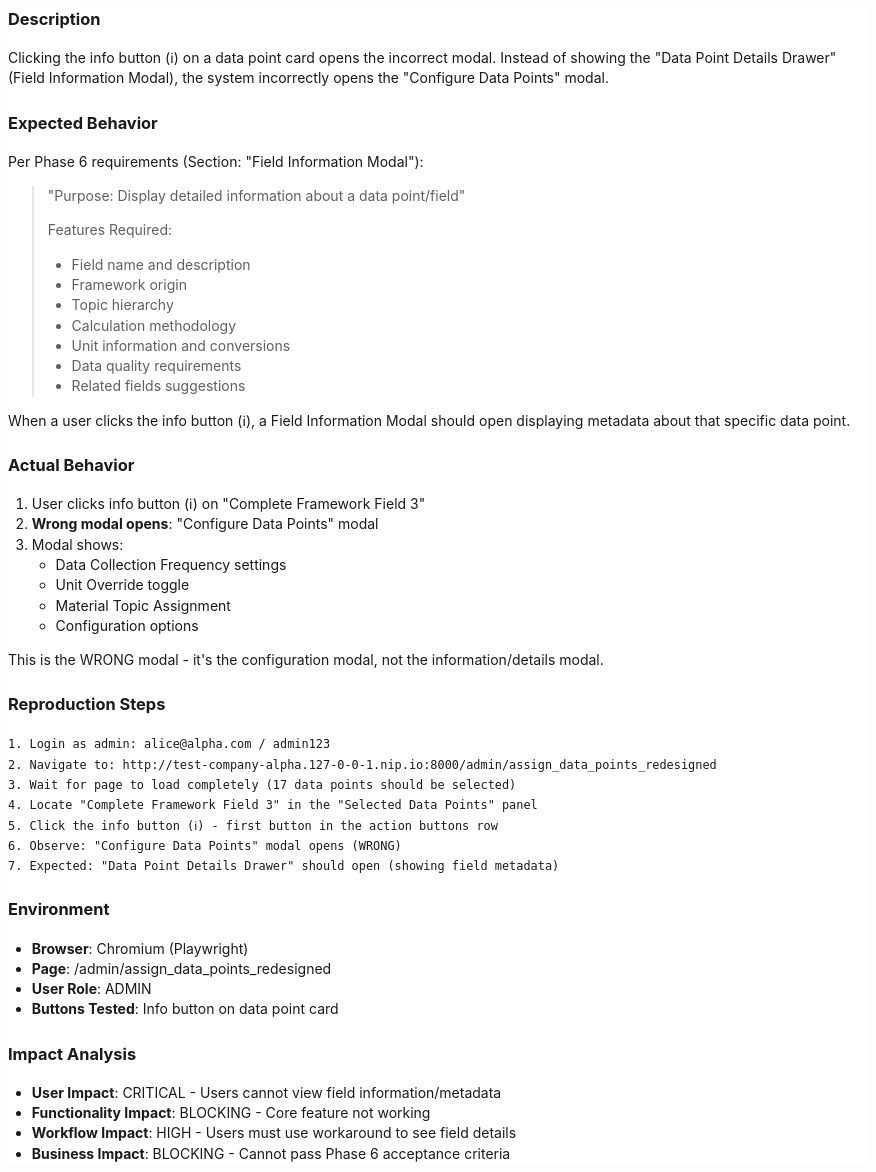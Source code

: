 ### Description
Clicking the info button (ℹ️) on a data point card opens the incorrect modal. Instead of showing the "Data Point Details Drawer" (Field Information Modal), the system incorrectly opens the "Configure Data Points" modal.

### Expected Behavior
Per Phase 6 requirements (Section: "Field Information Modal"):
> "Purpose: Display detailed information about a data point/field"
>
> Features Required:
> - Field name and description
> - Framework origin
> - Topic hierarchy
> - Calculation methodology
> - Unit information and conversions
> - Data quality requirements
> - Related fields suggestions

When a user clicks the info button (ℹ️), a Field Information Modal should open displaying metadata about that specific data point.

### Actual Behavior
1. User clicks info button (ℹ️) on "Complete Framework Field 3"
2. **Wrong modal opens**: "Configure Data Points" modal
3. Modal shows:
   - Data Collection Frequency settings
   - Unit Override toggle
   - Material Topic Assignment
   - Configuration options

This is the WRONG modal - it's the configuration modal, not the information/details modal.

### Reproduction Steps
```
1. Login as admin: alice@alpha.com / admin123
2. Navigate to: http://test-company-alpha.127-0-0-1.nip.io:8000/admin/assign_data_points_redesigned
3. Wait for page to load completely (17 data points should be selected)
4. Locate "Complete Framework Field 3" in the "Selected Data Points" panel
5. Click the info button (ℹ️) - first button in the action buttons row
6. Observe: "Configure Data Points" modal opens (WRONG)
7. Expected: "Data Point Details Drawer" should open (showing field metadata)
```

### Environment
- **Browser**: Chromium (Playwright)
- **Page**: /admin/assign_data_points_redesigned
- **User Role**: ADMIN
- **Buttons Tested**: Info button on data point card

### Impact Analysis
- **User Impact**: CRITICAL - Users cannot view field information/metadata
- **Functionality Impact**: BLOCKING - Core feature not working
- **Workflow Impact**: HIGH - Users must use workaround to see field details
- **Business Impact**: BLOCKING - Cannot pass Phase 6 acceptance criteria
